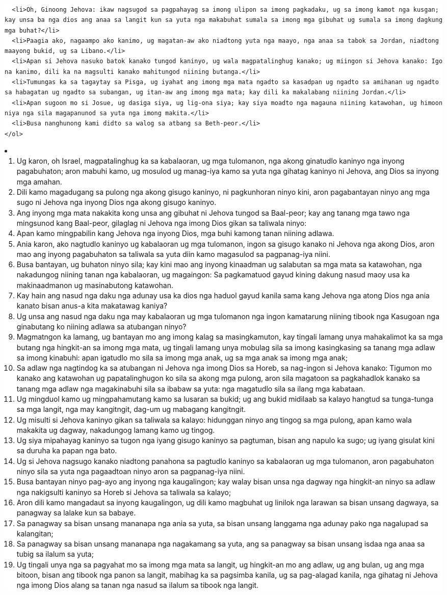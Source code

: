       <li>Oh, Ginoong Jehova: ikaw nagsugod sa pagpahayag sa imong ulipon sa imong pagkadaku, ug sa imong kamot nga kusgan; kay unsa ba nga dios ang anaa sa langit kun sa yuta nga makabuhat sumala sa imong mga gibuhat ug sumala sa imong dagkung mga buhat?</li>
      <li>Paagia ako, nagaampo ako kanimo, ug magatan-aw ako niadtong yuta nga maayo, nga anaa sa tabok sa Jordan, niadtong maayong bukid, ug sa Libano.</li>
      <li>Apan si Jehova nasuko batok kanako tungod kaninyo, ug wala magpatalinghug kanako; ug miingon si Jehova kanako: Igo na kanimo, dili ka na magsulti kanako mahitungod niining butanga.</li>
      <li>Tumungas ka sa tagaytay sa Pisga, ug iyahat ang imong mga mata ngadto sa kasadpan ug ngadto sa amihanan ug ngadto sa habagatan ug ngadto sa subangan, ug itan-aw ang imong mga mata; kay dili ka makalabang niining Jordan.</li>
      <li>Apan sugoon mo si Josue, ug dasiga siya, ug lig-ona siya; kay siya moadto nga magauna niining katawohan, ug himoon niya nga sila magapanunod sa yuta nga imong makita.</li>
      <li>Busa nanghunong kami didto sa walog sa atbang sa Beth-peor.</li>
    </ol>
  </li>
  <li>
    <ol>
      <li>Ug karon, oh Israel, magpatalinghug ka sa kabalaoran, ug mga tulomanon, nga akong ginatudlo kaninyo nga inyong pagabuhaton; aron mabuhi kamo, ug mosulod ug manag-iya kamo sa yuta nga gihatag kaninyo ni Jehova, ang Dios sa inyong mga amahan.</li>
      <li>Dili kamo magadugang sa pulong nga akong gisugo kaninyo, ni pagkunhoran ninyo kini, aron pagabantayan ninyo ang mga sugo ni Jehova nga inyong Dios nga akong gisugo kaninyo.</li>
      <li>Ang inyong mga mata nakakita kong unsa ang gibuhat ni Jehova tungod sa Baal-peor; kay ang tanang mga tawo nga mingsunod kang Baal-peor, gilaglag ni Jehova nga imong Dios gikan sa taliwala ninyo:</li>
      <li>Apan kamo mingpabilin kang Jehova nga inyong Dios, mga buhi kamong tanan niining adlawa.</li>
      <li>Ania karon, ako nagtudlo kaninyo ug kabalaoran ug mga tulomanon, ingon sa gisugo kanako ni Jehova nga akong Dios, aron mao ang inyong pagabuhaton sa taliwala sa yuta diin kamo magasulod sa pagpanag-iya niini.</li>
      <li>Busa bantayan, ug buhaton ninyo sila; kay kini mao ang inyong kinaadman ug salabutan sa mga mata sa katawohan, nga nakadungog niining tanan nga kabalaoran, ug magaingon: Sa pagkamatuod gayud kining dakung nasud maoy usa ka makinaadmanon ug masinabutong katawohan.</li>
      <li>Kay hain ang nasud nga daku nga adunay usa ka dios nga haduol gayud kanila sama kang Jehova nga atong Dios nga ania kanato bisan anus-a kita makatawag kaniya?</li>
      <li>Ug unsa ang nasud nga daku nga may kabalaoran ug mga tulomanon nga ingon kamatarung niining tibook nga Kasugoan nga ginabutang ko niining adlawa sa atubangan ninyo?</li>
      <li>Magmatngon ka lamang, ug bantayan mo ang imong kalag sa masingkamuton, kay tingali lamang unya mahakalimot ka sa mga butang nga hingkit-an sa imong mga mata, ug tingali lamang unya mobulag sila sa imong kasingkasing sa tanang mga adlaw sa imong kinabuhi: apan igatudlo mo sila sa imong mga anak, ug sa mga anak sa imong mga anak;</li>
      <li>Sa adlaw nga nagtindog ka sa atubangan ni Jehova nga imong Dios sa Horeb, sa nag-ingon si Jehova kanako: Tigumon mo kanako ang katawohan ug papatalinghugon ko sila sa akong mga pulong, aron sila magatoon sa pagkahadlok kanako sa tanang mga adlaw nga magakinabuhi sila sa ibabaw sa yuta: nga magatudlo sila sa ilang mga kabataan.</li>
      <li>Ug mingduol kamo ug mingpahamutang kamo sa lusaran sa bukid; ug ang bukid midilaab sa kalayo hangtud sa tunga-tunga sa mga langit, nga may kangitngit, dag-um ug mabagang kangitngit.</li>
      <li>Ug misulti si Jehova kaninyo gikan sa taliwala sa kalayo: hidunggan ninyo ang tingog sa mga pulong, apan kamo wala makakita ug dagway, nakadungog lamang kamo ug tingog.</li>
      <li>Ug siya mipahayag kaninyo sa tugon nga iyang gisugo kaninyo sa pagtuman, bisan ang napulo ka sugo; ug iyang gisulat kini sa duruha ka papan nga bato.</li>
      <li>Ug si Jehova nagsugo kanako niadtong panahona sa pagtudlo kaninyo sa kabalaoran ug mga tulomanon, aron pagabuhaton ninyo sila sa yuta nga pagaadtoan ninyo aron sa pagpanag-iya niini.</li>
      <li>Busa bantayan ninyo pag-ayo ang inyong nga kaugalingon; kay walay bisan unsa nga dagway nga hingkit-an ninyo sa adlaw nga nakigsulti kaninyo sa Horeb si Jehova sa taliwala sa kalayo;</li>
      <li>Aron dili kamo mangadaut sa inyong kaugalingon, ug dili kamo magbuhat ug linilok nga larawan sa bisan unsang dagwaya, sa panagway sa lalake kun sa babaye.</li>
      <li>Sa panagway sa bisan unsang mananapa nga ania sa yuta, sa bisan unsang langgama nga adunay pako nga nagalupad sa kalangitan;</li>
      <li>Sa panagway sa bisan unsang mananapa nga nagakamang sa yuta, ang sa panagway sa bisan unsang isdaa nga anaa sa tubig sa ilalum sa yuta;</li>
      <li>Ug tingali unya nga sa pagyahat mo sa imong mga mata sa langit, ug hingkit-an mo ang adlaw, ug ang bulan, ug ang mga bitoon, bisan ang tibook nga panon sa langit, mabihag ka sa pagsimba kanila, ug sa pag-alagad kanila, nga gihatag ni Jehova nga imong Dios alang sa tanan nga nasud sa ilalum sa tibook nga langit.</li>